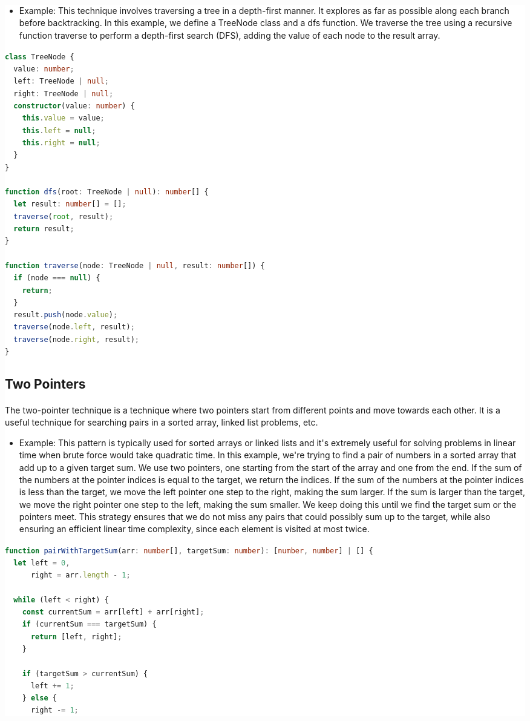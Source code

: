 * Example: This technique involves traversing a tree in a depth-first manner. It explores as far as possible along each branch before backtracking. In this example, we define a TreeNode class and a dfs function. We traverse the tree using a recursive function traverse to perform a depth-first search (DFS), adding the value of each node to the result array.

```ts
class TreeNode {
  value: number;
  left: TreeNode | null;
  right: TreeNode | null;
  constructor(value: number) {
    this.value = value;
    this.left = null;
    this.right = null;
  }
}

function dfs(root: TreeNode | null): number[] {
  let result: number[] = [];
  traverse(root, result);
  return result;
}

function traverse(node: TreeNode | null, result: number[]) {
  if (node === null) {
    return;
  }
  result.push(node.value);
  traverse(node.left, result);
  traverse(node.right, result);
}
```

## Two Pointers

The two-pointer technique is a technique where two pointers start from different points and move towards each other. It is a useful technique for searching pairs in a sorted array, linked list problems, etc.

* Example: This pattern is typically used for sorted arrays or linked lists and it's extremely useful for solving problems in linear time when brute force would take quadratic time. In this example, we're trying to find a pair of numbers in a sorted array that add up to a given target sum. We use two pointers, one starting from the start of the array and one from the end. If the sum of the numbers at the pointer indices is equal to the target, we return the indices. If the sum of the numbers at the pointer indices is less than the target, we move the left pointer one step to the right, making the sum larger. If the sum is larger than the target, we move the right pointer one step to the left, making the sum smaller. We keep doing this until we find the target sum or the pointers meet. This strategy ensures that we do not miss any pairs that could possibly sum up to the target, while also ensuring an efficient linear time complexity, since each element is visited at most twice.

```ts
function pairWithTargetSum(arr: number[], targetSum: number): [number, number] | [] {
  let left = 0,
      right = arr.length - 1;
  
  while (left < right) {
    const currentSum = arr[left] + arr[right];
    if (currentSum === targetSum) {
      return [left, right];
    }

    if (targetSum > currentSum) {
      left += 1; 
    } else {
      right -= 1; 
```